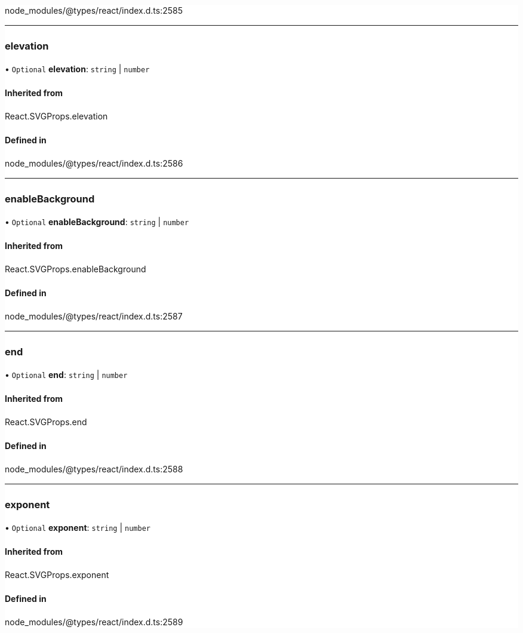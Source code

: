 node_modules/@types/react/index.d.ts:2585

___

### elevation

• `Optional` **elevation**: `string` \| `number`

#### Inherited from

React.SVGProps.elevation

#### Defined in

node_modules/@types/react/index.d.ts:2586

___

### enableBackground

• `Optional` **enableBackground**: `string` \| `number`

#### Inherited from

React.SVGProps.enableBackground

#### Defined in

node_modules/@types/react/index.d.ts:2587

___

### end

• `Optional` **end**: `string` \| `number`

#### Inherited from

React.SVGProps.end

#### Defined in

node_modules/@types/react/index.d.ts:2588

___

### exponent

• `Optional` **exponent**: `string` \| `number`

#### Inherited from

React.SVGProps.exponent

#### Defined in

node_modules/@types/react/index.d.ts:2589
